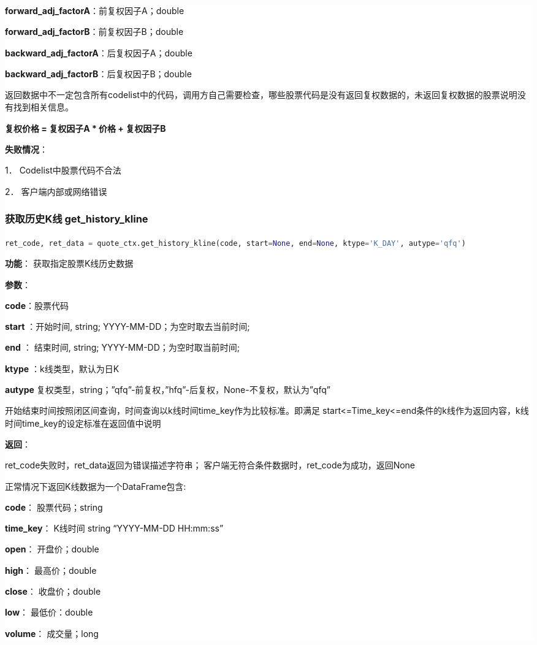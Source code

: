 **forward_adj_factorA**：前复权因子A；double 

**forward_adj_factorB**：前复权因子B；double 

**backward_adj_factorA**：后复权因子A；double 

**backward_adj_factorB**：后复权因子B；double 

返回数据中不一定包含所有codelist中的代码，调用方自己需要检查，哪些股票代码是没有返回复权数据的，未返回复权数据的股票说明没有找到相关信息。 

**复权价格 = 复权因子A  * 价格 + 复权因子B** 


**失败情况**： 

1．	Codelist中股票代码不合法 

2．	客户端内部或网络错误 




### 获取历史K线 get_history_kline
```python
ret_code, ret_data = quote_ctx.get_history_kline(code, start=None, end=None, ktype='K_DAY', autype='qfq')
```

**功能**： 获取指定股票K线历史数据 

**参数**： 

**code**：股票代码 

**start** ：开始时间, string; YYYY-MM-DD；为空时取去当前时间; 

**end**  ： 结束时间, string; YYYY-MM-DD；为空时取当前时间; 

**ktype** ：k线类型，默认为日K 

**autype**  复权类型，string；”qfq”-前复权，”hfq”-后复权，None-不复权，默认为”qfq” 

开始结束时间按照闭区间查询，时间查询以k线时间time_key作为比较标准。即满足 
start<=Time_key<=end条件的k线作为返回内容，k线时间time_key的设定标准在返回值中说明 

**返回**： 

ret_code失败时，ret_data返回为错误描述字符串； 
客户端无符合条件数据时，ret_code为成功，返回None  

正常情况下返回K线数据为一个DataFrame包含: 

**code**： 股票代码；string 

**time_key**：  K线时间 string  “YYYY-MM-DD HH:mm:ss” 

**open**： 开盘价；double 

**high**： 最高价；double 

**close**： 收盘价；double 

**low**： 最低价：double 

**volume**： 成交量；long 

